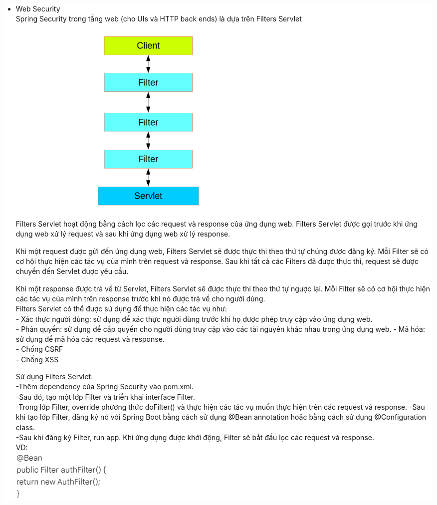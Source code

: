 - Web Security  
    Spring Security trong tầng web (cho UIs và HTTP back ends) là dựa trên Filters Servlet  
    ![Alt text](image-83.png)  

    Filters Servlet hoạt động bằng cách lọc các request và response của ứng dụng web. Filters Servlet được gọi trước khi ứng dụng web xử lý request và sau khi ứng dụng web xử lý response.  

    Khi một request được gửi đến ứng dụng web, Filters Servlet sẽ được thực thi theo thứ tự chúng được đăng ký. Mỗi Filter sẽ có cơ hội thực hiện các tác vụ của mình trên request và response. Sau khi tất cả các Filters đã được thực thi, request sẽ được chuyển đến Servlet được yêu cầu.

    Khi một response được trả về từ Servlet, Filters Servlet sẽ được thực thi theo thứ tự ngược lại. Mỗi Filter sẽ có cơ hội thực hiện các tác vụ của mình trên response trước khi nó được trả về cho người dùng.  
    Filters Servlet có thể được sử dụng để thực hiện các tác vụ như:  
        - Xác thực người dùng: sử dụng để xác thực người dùng trước khi họ được phép truy cập vào ứng dụng web.  
        - Phân quyền: sử dụng để cấp quyền cho người dùng truy cập vào các tài nguyên khác nhau trong ứng dụng web.
        - Mã hóa: sử dụng để mã hóa các request và response.  
        - Chống CSRF  
        - Chống XSS  

    Sử dụng Filters Servlet:   
    -Thêm dependency của Spring Security vào pom.xml.  
    -Sau đó, tạo một lớp Filter và triển khai interface Filter.  
    -Trong lớp Filter, override phương thức doFilter() và thực hiện các tác vụ muốn thực hiện trên các request và response.
    -Sau khi tạo lớp Filter, đăng ký nó với Spring Boot bằng cách sử dụng @Bean annotation hoặc bằng cách sử dụng @Configuration class.  
    -Sau khi đăng ký Filter, run app. Khi ứng dụng được khởi động, Filter sẽ bắt đầu lọc các request và response.  
    VD:  
    ![Alt text](image-84.png)  